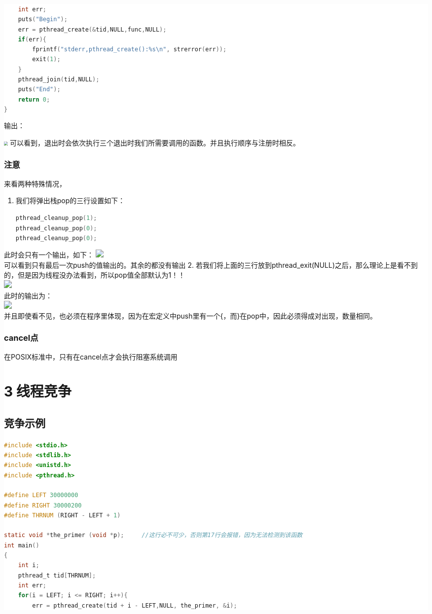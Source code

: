 ```c
    int err;
    puts("Begin");
    err = pthread_create(&tid,NULL,func,NULL);
    if(err){
        fprintf("stderr,pthread_create():%s\n", strerror(err));
        exit(1);
    }
    pthread_join(tid,NULL);
    puts("End");
    return 0;
}
```
输出：

<img src="https://pic.downk.cc/item/5fc63694f81f7e3bd97f2e70.jpg" style="zoom:50%;" />  
可以看到，退出时会依次执行三个退出时我们所需要调用的函数。并且执行顺序与注册时相反。


### 注意
来看两种特殊情况，
1. 我们将弹出栈pop的三行设置如下：
   ```c
   pthread_cleanup_pop(1);
   pthread_cleanup_pop(0);
   pthread_cleanup_pop(0);
   ```
此时会只有一个输出，如下：
![](https://pic.downk.cc/item/5fc636fdf81f7e3bd97f4fbb.jpg)  
可以看到只有最后一次push的值输出的。其余的都没有输出
2. 若我们将上面的三行放到pthread_exit(NULL)之后，那么理论上是看不到的，但是因为线程没办法看到，所以pop值全部默认为1！！  
![](https://pic.downk.cc/item/5fc6361ff81f7e3bd97eda2f.jpg)  
此时的输出为：  
![](https://pic.downk.cc/item/5fc63616f81f7e3bd97ed8a2.jpg)  
并且即使看不见，也必须在程序里体现，因为在宏定义中push里有一个{，而}在pop中，因此必须得成对出现，数量相同。


### cancel点
在POSIX标准中，只有在cancel点才会执行阻塞系统调用

# 3 线程竞争

## 竞争示例
```c
#include <stdio.h>
#include <stdlib.h>
#include <unistd.h>
#include <pthread.h>

#define LEFT 30000000
#define RIGHT 30000200
#define THRNUM (RIGHT - LEFT + 1)

static void *the_primer (void *p);     //这行必不可少，否则第17行会报错，因为无法检测到该函数
int main()
{
    int i;
    pthread_t tid[THRNUM];
    int err;
    for(i = LEFT; i <= RIGHT; i++){
        err = pthread_create(tid + i - LEFT,NULL, the_primer, &i);
```